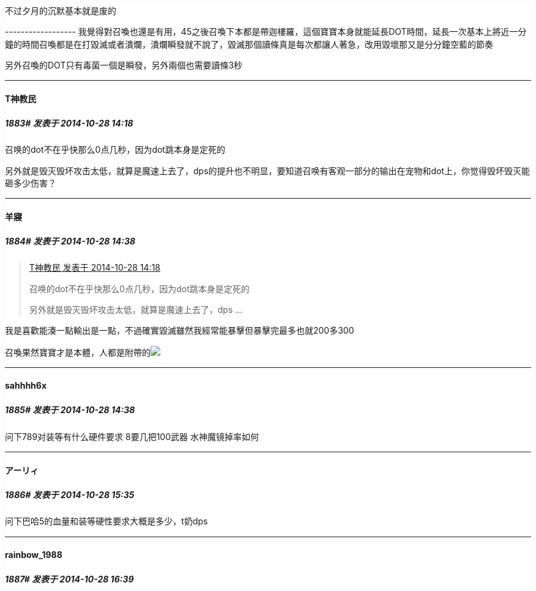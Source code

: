 不过夕月的沉默基本就是废的

------------------</blockquote>
我覺得對召喚也還是有用，45之後召喚下本都是帶迦樓羅，這個寶寶本身就能延長DOT時間，延長一次基本上將近一分鐘的時間召喚都是在打毀滅或者潰爛，潰爛瞬發就不說了，毀滅那個讀條真是每次都讓人著急，改用毀壞那又是分分鐘空藍的節奏

另外召喚的DOT只有毒菌一個是瞬發，另外兩個也需要讀條3秒


-----

####  T神教民  
##### 1883#       发表于 2014-10-28 14:18


召唤的dot不在乎快那么0点几秒，因为dot跳本身是定死的

另外就是毁灭毁坏攻击太低，就算是魔速上去了，dps的提升也不明显，要知道召唤有客观一部分的输出在宠物和dot上，你觉得毁坏毁灭能砸多少伤害？


-----

####  羊寢  
##### 1884#       发表于 2014-10-28 14:38


<blockquote><a href="httphttps://bbs.saraba1st.com/2b/forum.php?mod=redirect&amp;goto=findpost&amp;pid=27054629&amp;ptid=1052775" target="_blank">T神教民 发表于 2014-10-28 14:18</a>

召唤的dot不在乎快那么0点几秒，因为dot跳本身是定死的

另外就是毁灭毁坏攻击太低，就算是魔速上去了，dps ...</blockquote>
我是喜歡能湊一點輸出是一點，不過確實毀滅雖然我經常能暴擊但暴擊完最多也就200多300

召喚果然寶寶才是本體，人都是附帶的<img src="https://static.saraba1st.com/image/smiley/dym/155.gif" referrerpolicy="no-referrer">


-----

####  sahhhh6x  
##### 1885#       发表于 2014-10-28 14:38


问下789对装等有什么硬件要求 8要几把100武器 水神魔镜掉率如何


-----

####  アーリィ  
##### 1886#       发表于 2014-10-28 15:35


问下巴哈5的血量和装等硬性要求大概是多少，t奶dps


-----

####  rainbow_1988  
##### 1887#       发表于 2014-10-28 16:39
